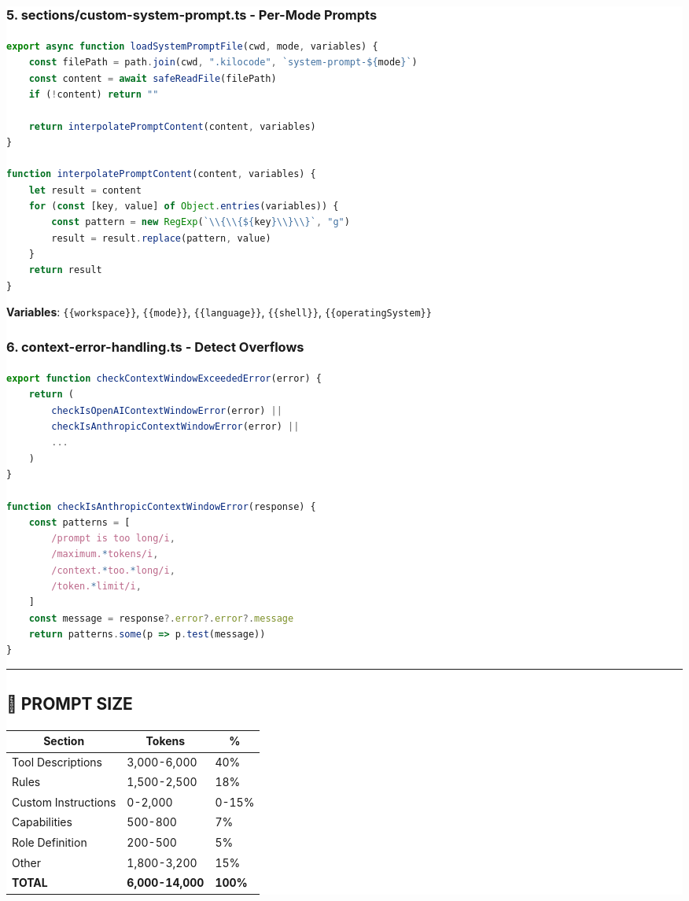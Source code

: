 ### 5. sections/custom-system-prompt.ts - Per-Mode Prompts

```typescript
export async function loadSystemPromptFile(cwd, mode, variables) {
    const filePath = path.join(cwd, ".kilocode", `system-prompt-${mode}`)
    const content = await safeReadFile(filePath)
    if (!content) return ""
    
    return interpolatePromptContent(content, variables)
}

function interpolatePromptContent(content, variables) {
    let result = content
    for (const [key, value] of Object.entries(variables)) {
        const pattern = new RegExp(`\\{\\{${key}\\}\\}`, "g")
        result = result.replace(pattern, value)
    }
    return result
}
```

**Variables**: `{{workspace}}`, `{{mode}}`, `{{language}}`, `{{shell}}`, `{{operatingSystem}}`

### 6. context-error-handling.ts - Detect Overflows

```typescript
export function checkContextWindowExceededError(error) {
    return (
        checkIsOpenAIContextWindowError(error) ||
        checkIsAnthropicContextWindowError(error) ||
        ...
    )
}

function checkIsAnthropicContextWindowError(response) {
    const patterns = [
        /prompt is too long/i,
        /maximum.*tokens/i,
        /context.*too.*long/i,
        /token.*limit/i,
    ]
    const message = response?.error?.error?.message
    return patterns.some(p => p.test(message))
}
```

---

## 🎯 PROMPT SIZE

| Section | Tokens | % |
|---------|--------|---|
| Tool Descriptions | 3,000-6,000 | 40% |
| Rules | 1,500-2,500 | 18% |
| Custom Instructions | 0-2,000 | 0-15% |
| Capabilities | 500-800 | 7% |
| Role Definition | 200-500 | 5% |
| Other | 1,800-3,200 | 15% |
| **TOTAL** | **6,000-14,000** | **100%** |
